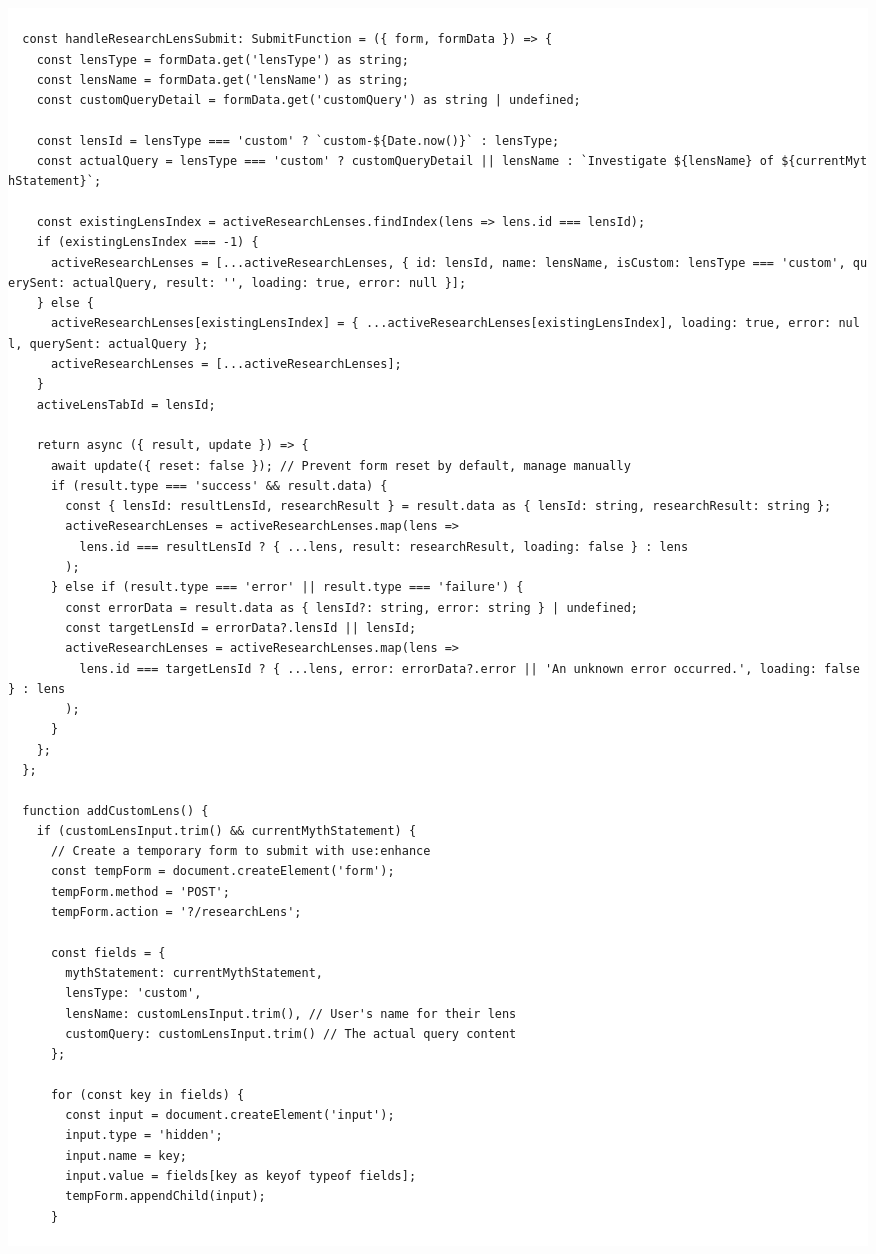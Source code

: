 ```svelte

  const handleResearchLensSubmit: SubmitFunction = ({ form, formData }) => {
    const lensType = formData.get('lensType') as string;
    const lensName = formData.get('lensName') as string; 
    const customQueryDetail = formData.get('customQuery') as string | undefined; 

    const lensId = lensType === 'custom' ? `custom-${Date.now()}` : lensType;
    const actualQuery = lensType === 'custom' ? customQueryDetail || lensName : `Investigate ${lensName} of ${currentMythStatement}`; 

    const existingLensIndex = activeResearchLenses.findIndex(lens => lens.id === lensId);
    if (existingLensIndex === -1) {
      activeResearchLenses = [...activeResearchLenses, { id: lensId, name: lensName, isCustom: lensType === 'custom', querySent: actualQuery, result: '', loading: true, error: null }];
    } else {
      activeResearchLenses[existingLensIndex] = { ...activeResearchLenses[existingLensIndex], loading: true, error: null, querySent: actualQuery };
      activeResearchLenses = [...activeResearchLenses]; 
    }
    activeLensTabId = lensId; 

    return async ({ result, update }) => {
      await update({ reset: false }); // Prevent form reset by default, manage manually
      if (result.type === 'success' && result.data) {
        const { lensId: resultLensId, researchResult } = result.data as { lensId: string, researchResult: string };
        activeResearchLenses = activeResearchLenses.map(lens =>
          lens.id === resultLensId ? { ...lens, result: researchResult, loading: false } : lens
        );
      } else if (result.type === 'error' || result.type === 'failure') {
        const errorData = result.data as { lensId?: string, error: string } | undefined;
        const targetLensId = errorData?.lensId || lensId; 
        activeResearchLenses = activeResearchLenses.map(lens =>
          lens.id === targetLensId ? { ...lens, error: errorData?.error || 'An unknown error occurred.', loading: false } : lens
        );
      }
    };
  };

  function addCustomLens() {
    if (customLensInput.trim() && currentMythStatement) {
      // Create a temporary form to submit with use:enhance
      const tempForm = document.createElement('form');
      tempForm.method = 'POST';
      tempForm.action = '?/researchLens';

      const fields = {
        mythStatement: currentMythStatement,
        lensType: 'custom',
        lensName: customLensInput.trim(), // User's name for their lens
        customQuery: customLensInput.trim() // The actual query content
      };

      for (const key in fields) {
        const input = document.createElement('input');
        input.type = 'hidden';
        input.name = key;
        input.value = fields[key as keyof typeof fields];
        tempForm.appendChild(input);
      }
      
```